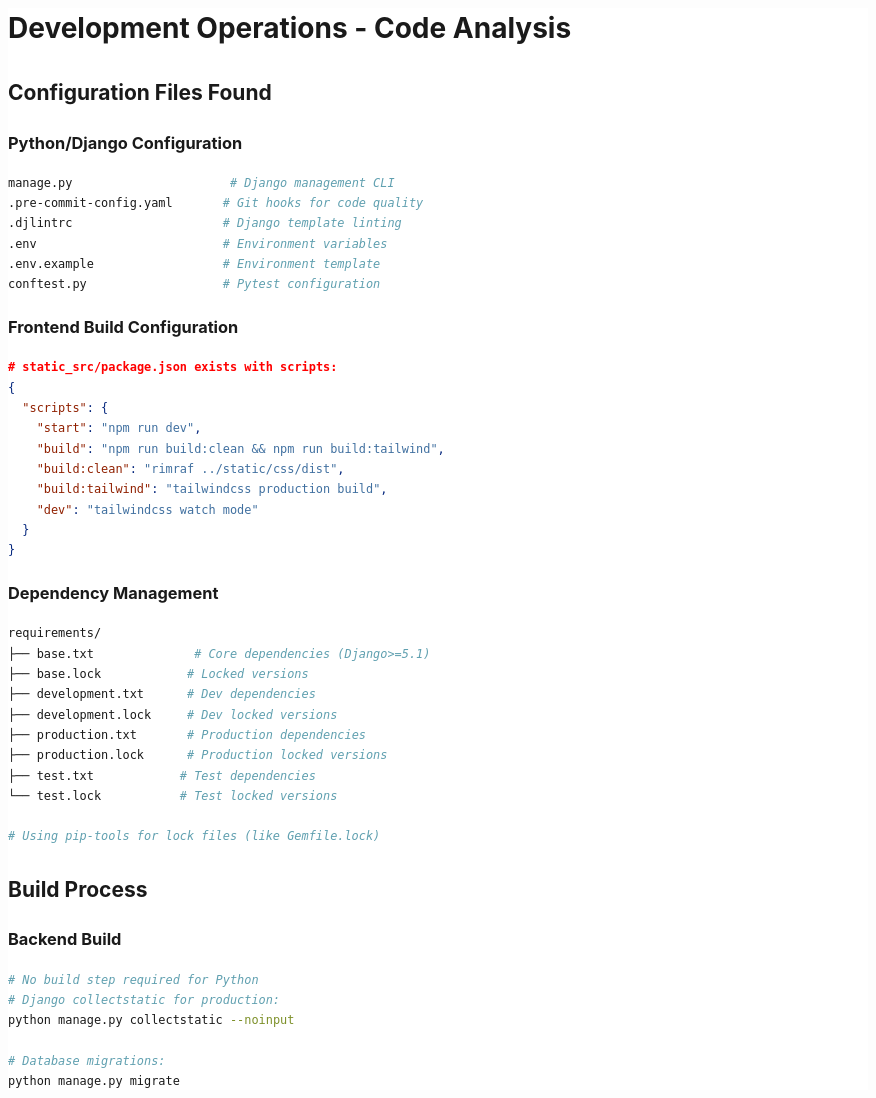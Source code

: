 # Development Operations - Code Analysis

## Configuration Files Found

### Python/Django Configuration
```bash
manage.py                      # Django management CLI
.pre-commit-config.yaml       # Git hooks for code quality
.djlintrc                     # Django template linting
.env                          # Environment variables
.env.example                  # Environment template
conftest.py                   # Pytest configuration
```

### Frontend Build Configuration
```json
# static_src/package.json exists with scripts:
{
  "scripts": {
    "start": "npm run dev",
    "build": "npm run build:clean && npm run build:tailwind",
    "build:clean": "rimraf ../static/css/dist",
    "build:tailwind": "tailwindcss production build",
    "dev": "tailwindcss watch mode"
  }
}
```

### Dependency Management
```bash
requirements/
├── base.txt              # Core dependencies (Django>=5.1)
├── base.lock            # Locked versions
├── development.txt      # Dev dependencies
├── development.lock     # Dev locked versions
├── production.txt       # Production dependencies
├── production.lock      # Production locked versions
├── test.txt            # Test dependencies
└── test.lock           # Test locked versions

# Using pip-tools for lock files (like Gemfile.lock)
```

## Build Process

### Backend Build
```bash
# No build step required for Python
# Django collectstatic for production:
python manage.py collectstatic --noinput

# Database migrations:
python manage.py migrate
```

